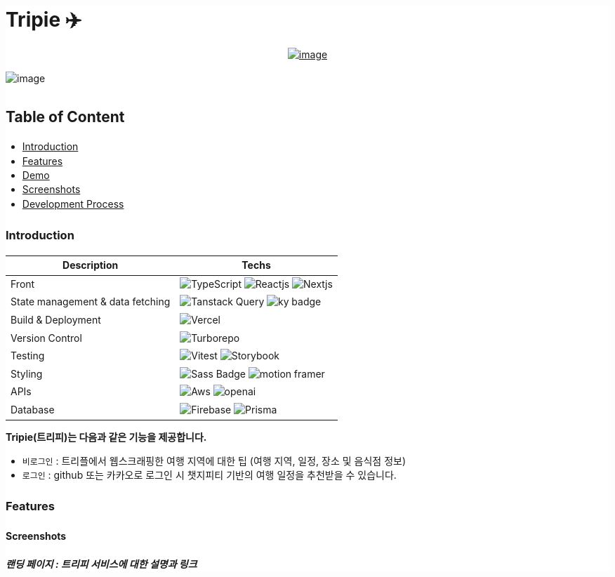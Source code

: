 # Tripie ✈️ 

<p align="center">
<a href="https://tripie-mauve.vercel.app/">
<img width="168"  alt="image"  src="https://github.com/user-attachments/assets/cb57b080-d5ed-468f-ac23-56ffb6c47eec"/></a>
</div>
</p>

<img width="1146" alt="image" src="https://github.com/user-attachments/assets/84a9202f-c288-4aab-bb03-0aeda59f8ca8" />

## Table of Content

- [Introduction](https://github.com/Pyotato/Tripie?tab=readme-ov-file#introduction)
- [Features](https://github.com/Pyotato/Tripie?tab=readme-ov-file#features)
- [Demo](https://github.com/Pyotato/Tripie?tab=readme-ov-file#-%EB%8D%B0%EB%AA%A8-%EC%98%81%EC%83%81-%EB%B3%B4%EA%B8%B0)
- [Screenshots](https://github.com/Pyotato/Tripie?tab=readme-ov-file#screenshots)
- [Development Process](https://github.com/Pyotato/Tripie?tab=readme-ov-file#development-process)

### Introduction

| Description | Techs |
| ----- | ----------------------- |
|Front| ![TypeScript](https://img.shields.io/badge/typescript-%23007ACC.svg?style=flat&logo=typescript&logoColor=white) ![Reactjs](https://shields.io/badge/react-black?logo=react&style=flat) ![Nextjs](https://img.shields.io/badge/Next.js-black?logo=next.js&logoColor=white&style=flat)|
|State management & data fetching|![Tanstack Query](https://img.shields.io/badge/-tanstack%20Query-FF4154?style=flat&logo=react%20query&logoColor=white) ![ky badge](https://img.shields.io/badge/ky-red.svg)|
|Build & Deployment|![Vercel](https://img.shields.io/badge/vercel-%23000000.svg?style=flat&logo=vercel&logoColor=white) |
|Version Control|  ![Turborepo](https://img.shields.io/badge/-Turborepo-EF4444?style=flat&logo=turborepo&logoColor=white&style=flat)|
|Testing|![Vitest](https://img.shields.io/badge/Vitest-6E9F18?logo=vitest&logoColor=fff&style=flat)  ![Storybook](https://img.shields.io/badge/Storybook-FF4785?logo=storybook&logoColor=fff&style=flat)|
|Styling|![Sass Badge](https://img.shields.io/badge/Sass-C69?logo=sass&logoColor=fff&style=for-the-badge&style=flat) ![motion framer](https://img.shields.io/badge/Framer-05F?logo=framer&logoColor=fff&style=flat) |
|APIs|![Aws](https://img.shields.io/badge/AWS-%23FF9900.svg?logo=amazon-web-services&logoColor=white&style=flat) ![openai](https://img.shields.io/badge/ChatGPT-74aa9c?logo=openai&logoColor=white&style=flat)  |
|Database|![Firebase](https://img.shields.io/badge/firebase-ffca28?style=for-the-badge&logo=firebase&logoColor=black&style=flat) ![Prisma](https://img.shields.io/badge/Prisma-3982CE?style=for-the-badge&logo=Prisma&logoColor=white&style=flat)  |


<b>Tripie(트리피)는 다음과 같은 기능을 제공합니다.</b>

- `비로그인` : 트리플에서 웹스크래핑한 여행 지역에 대한 팁 (여행 지역, 일정, 장소 및 음식점 정보)
- `로그인` : github 또는 카카오로 로그인 시 챗지피티 기반의 여행 일정을 추천받을 수 있습니다.

### Features



#### Screenshots

##### 랜딩 페이지 : 트리피 서비스에 대한 설명과 링크
